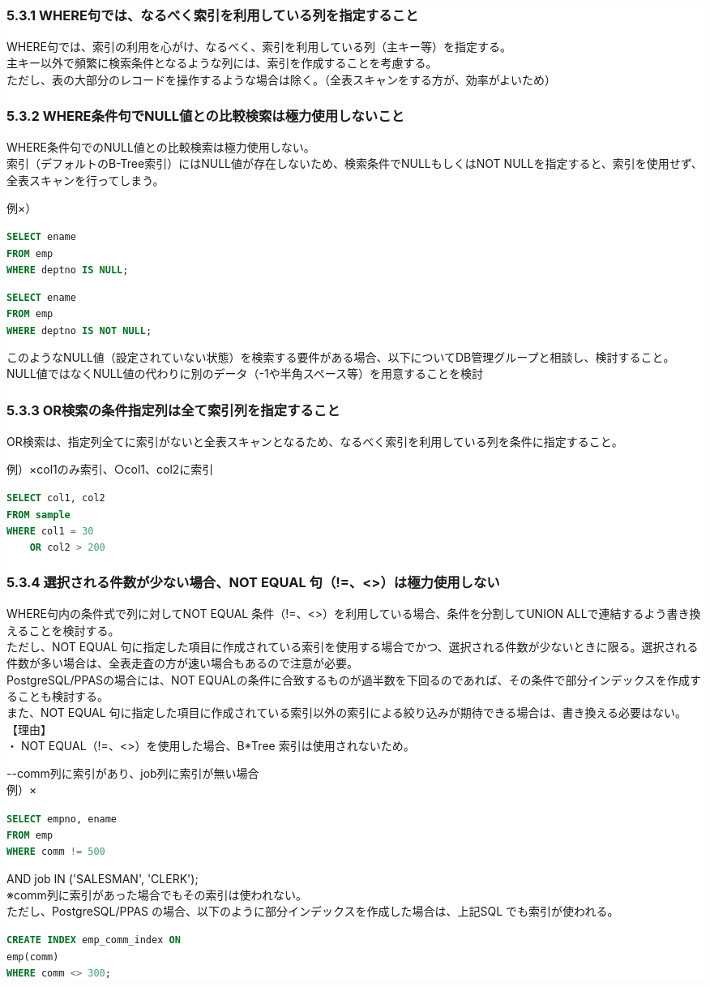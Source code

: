### 5.3.1	WHERE句では、なるべく索引を利用している列を指定すること
WHERE句では、索引の利用を心がけ、なるべく、索引を利用している列（主キー等）を指定する。</br>
主キー以外で頻繁に検索条件となるような列には、索引を作成することを考慮する。</br>
ただし、表の大部分のレコードを操作するような場合は除く。（全表スキャンをする方が、効率がよいため）

### 5.3.2	WHERE条件句でNULL値との比較検索は極力使用しないこと
WHERE条件句でのNULL値との比較検索は極力使用しない。</br>
索引（デフォルトのB-Tree索引）にはNULL値が存在しないため、検索条件でNULLもしくはNOT NULLを指定すると、索引を使用せず、全表スキャンを行ってしまう。</br>

例×）</br>
```sql
SELECT ename 
FROM emp 
WHERE deptno IS NULL;
```

```sql
SELECT ename 
FROM emp 
WHERE deptno IS NOT NULL;
```


このようなNULL値（設定されていない状態）を検索する要件がある場合、以下についてDB管理グループと相談し、検討すること。</br>
	NULL値ではなくNULL値の代わりに別のデータ（-1や半角スペース等）を用意することを検討</br>

### 5.3.3	OR検索の条件指定列は全て索引列を指定すること
OR検索は、指定列全てに索引がないと全表スキャンとなるため、なるべく索引を利用している列を条件に指定すること。</br>

例）×col1のみ索引、○col1、col2に索引</br>
```sql
SELECT col1, col2
FROM sample 
WHERE col1 = 30
    OR col2 > 200 
```

### 5.3.4	選択される件数が少ない場合、NOT EQUAL 句（!=、<>）は極力使用しない

WHERE句内の条件式で列に対してNOT EQUAL 条件（!=、<>）を利用している場合、条件を分割してUNION ALLで連結するよう書き換えることを検討する。</br>
ただし、NOT EQUAL 句に指定した項目に作成されている索引を使用する場合でかつ、選択される件数が少ないときに限る。選択される件数が多い場合は、全表走査の方が速い場合もあるので注意が必要。</br>
PostgreSQL/PPASの場合には、NOT EQUALの条件に合致するものが過半数を下回るのであれば、その条件で部分インデックスを作成することも検討する。</br>
また、NOT EQUAL 句に指定した項目に作成されている索引以外の索引による絞り込みが期待できる場合は、書き換える必要はない。</br>
【理由】</br>
・ NOT EQUAL（!=、<>）を使用した場合、B*Tree 索引は使用されないため。</br>

--comm列に索引があり、job列に索引が無い場合</br>
例）×</br>
```sql
SELECT empno, ename
FROM emp
WHERE comm != 500
```
AND job IN ('SALESMAN', 'CLERK');</br>
※comm列に索引があった場合でもその索引は使われない。</br>
ただし、PostgreSQL/PPAS の場合、以下のように部分インデックスを作成した場合は、上記SQL でも索引が使われる。</br>
```sql
CREATE INDEX emp_comm_index ON
emp(comm)
WHERE comm <> 300;
```
